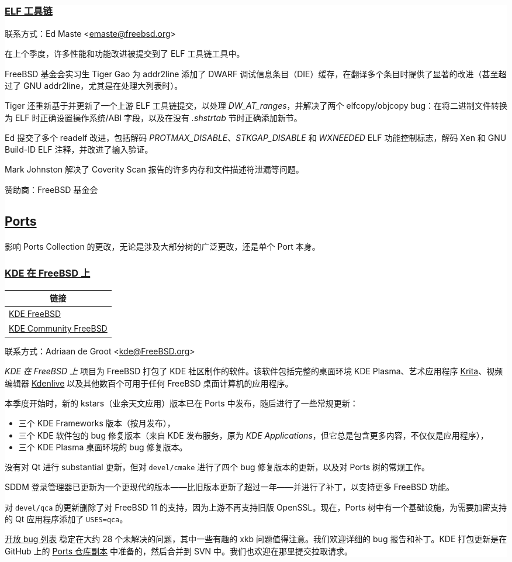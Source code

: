 ### [ELF 工具链](https://www.freebsd.org/status/report-2020-01-2020-03.html#ELF-Tool-Chain)

联系方式：Ed Maste <[emaste@freebsd.org](mailto:emaste@freebsd.org)>

在上个季度，许多性能和功能改进被提交到了 ELF 工具链工具中。

FreeBSD 基金会实习生 Tiger Gao 为 addr2line 添加了 DWARF 调试信息条目（DIE）缓存，在翻译多个条目时提供了显著的改进（甚至超过了 GNU addr2line，尤其是在处理大列表时）。

Tiger 还重新基于并更新了一个上游 ELF 工具链提交，以处理 *DW_AT_ranges*，并解决了两个 elfcopy/objcopy bug：在将二进制文件转换为 ELF 时正确设置操作系统/ABI 字段，以及在没有 *.shstrtab* 节时正确添加新节。

Ed 提交了多个 readelf 改进，包括解码 *PROTMAX_DISABLE*、*STKGAP_DISABLE* 和 *WXNEEDED* ELF 功能控制标志，解码 Xen 和 GNU Build-ID ELF 注释，并改进了输入验证。

Mark Johnston 解决了 Coverity Scan 报告的许多内存和文件描述符泄漏等问题。

赞助商：FreeBSD 基金会

## [Ports](https://www.freebsd.org/status/report-2020-01-2020-03.html#Ports)

影响 Ports Collection 的更改，无论是涉及大部分树的广泛更改，还是单个 Port 本身。

### [KDE 在 FreeBSD 上](https://www.freebsd.org/status/report-2020-01-2020-03.html#KDE-on-FreeBSD)

| 链接 |
| ---- |
| [KDE FreeBSD](https://freebsd.kde.org/)      |
| [KDE Community FreeBSD](https://community.kde.org/FreeBSD)      |

联系方式：Adriaan de Groot <[kde@FreeBSD.org](mailto:kde@FreeBSD.org)>

*KDE 在 FreeBSD 上* 项目为 FreeBSD 打包了 KDE 社区制作的软件。该软件包括完整的桌面环境 KDE Plasma、艺术应用程序 [Krita](https://krita.org/)、视频编辑器 [Kdenlive](https://kdenlive.org/) 以及其他数百个可用于任何 FreeBSD 桌面计算机的应用程序。

本季度开始时，新的 kstars（业余天文应用）版本已在 Ports 中发布，随后进行了一些常规更新：

* 三个 KDE Frameworks 版本（按月发布），
* 三个 KDE 软件包的 bug 修复版本（来自 KDE 发布服务，原为 *KDE Applications*，但它总是包含更多内容，不仅仅是应用程序），
* 三个 KDE Plasma 桌面环境的 bug 修复版本。

没有对 Qt 进行 substantial 更新，但对 `devel/cmake` 进行了四个 bug 修复版本的更新，以及对 Ports 树的常规工作。

SDDM 登录管理器已更新为一个更现代的版本——比旧版本更新了超过一年——并进行了补丁，以支持更多 FreeBSD 功能。

对 `devel/qca` 的更新删除了对 FreeBSD 11 的支持，因为上游不再支持旧版 OpenSSL。现在，Ports 树中有一个基础设施，为需要加密支持的 Qt 应用程序添加了 `USES=qca`。

[开放 bug 列表](https://bugs.freebsd.org/bugzilla/buglist.cgi?bug_status=New&bug_status=Open&bug_status=In%20Progress&bug_status=UNCONFIRMED&email1=kde%40FreeBSD.org&emailassigned_to1=1&emailtype1=substring&f0=OP&f1=OP&f2=product&f3=component&f4=alias&f5=short_desc&f7=CP&f8=CP&f9=assigned_to&j1=OR&j_top=OR&o2=substring&o3=substring&o4=substring&o5=substring&o9=substring&query_format=advanced&v2=kde%40&v3=kde%40&v4=kde%40&v5=kde%40&v9=kde%40&human=1) 稳定在大约 28 个未解决的问题，其中一些有趣的 xkb 问题值得注意。我们欢迎详细的 bug 报告和补丁。KDE 打包更新是在 GitHub 上的 [Ports 仓库副本](https://github.com/freebsd/freebsd-ports-kde/) 中准备的，然后合并到 SVN 中。我们也欢迎在那里提交拉取请求。
